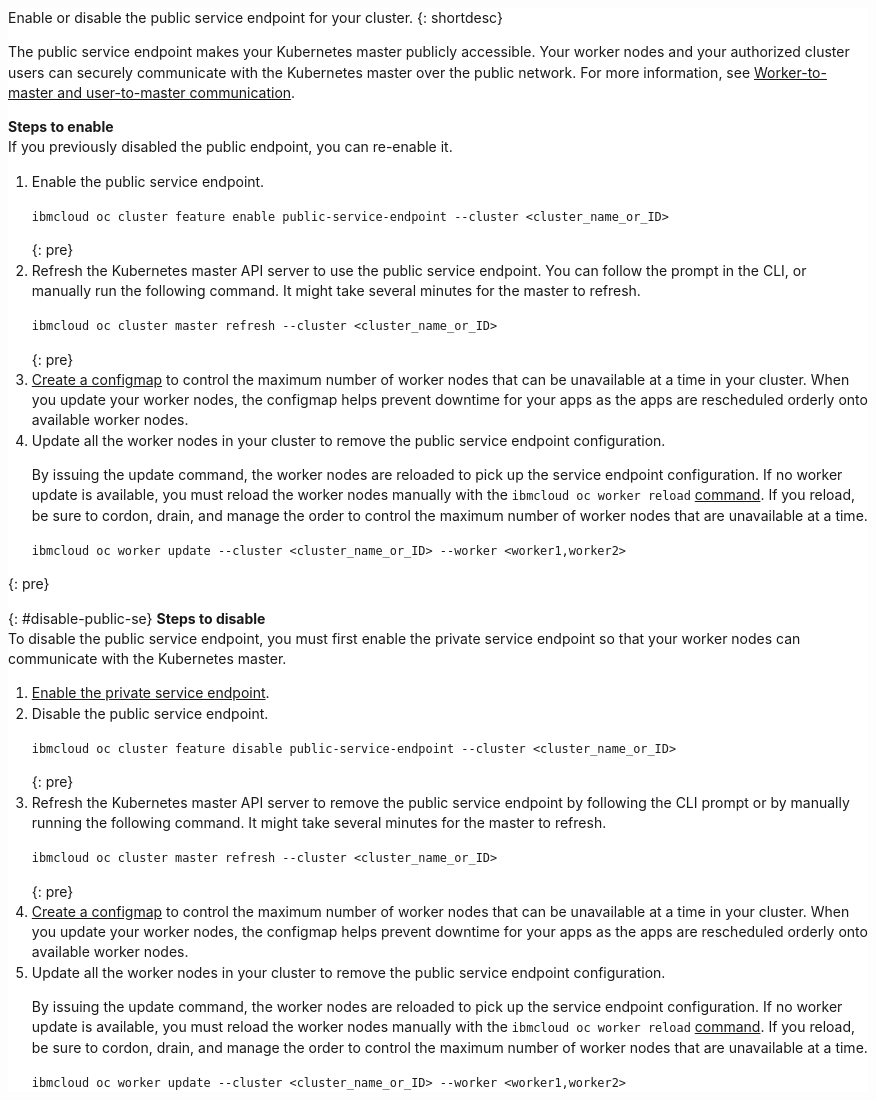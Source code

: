 Enable or disable the public service endpoint for your cluster.
{: shortdesc}

The public service endpoint makes your Kubernetes master publicly accessible. Your worker nodes and your authorized cluster users can securely communicate with the Kubernetes master over the public network. For more information, see [Worker-to-master and user-to-master communication](/docs/openshift?topic=openshift-plan_clusters#internet-facing).

**Steps to enable**</br>
If you previously disabled the public endpoint, you can re-enable it.
1. Enable the public service endpoint.
   ```
   ibmcloud oc cluster feature enable public-service-endpoint --cluster <cluster_name_or_ID>
   ```
   {: pre}
2. Refresh the Kubernetes master API server to use the public service endpoint. You can follow the prompt in the CLI, or manually run the following command. It might take several minutes for the master to refresh.
   ```
   ibmcloud oc cluster master refresh --cluster <cluster_name_or_ID>
   ```
   {: pre}
3. [Create a configmap](/docs/openshift?topic=openshift-update#worker-up-configmap) to control the maximum number of worker nodes that can be unavailable at a time in your cluster. When you update your worker nodes, the configmap helps prevent downtime for your apps as the apps are rescheduled orderly onto available worker nodes.
4. Update all the worker nodes in your cluster to remove the public service endpoint configuration.<p class="important">By issuing the update command, the worker nodes are reloaded to pick up the service endpoint configuration. If no worker update is available, you must reload the worker nodes manually with the `ibmcloud oc worker reload` [command](/docs/openshift?topic=openshift-kubernetes-service-cli#cs_worker_reload). If you reload, be sure to cordon, drain, and manage the order to control the maximum number of worker nodes that are unavailable at a time.</p>
   ```
   ibmcloud oc worker update --cluster <cluster_name_or_ID> --worker <worker1,worker2>
   ```
  {: pre}
   </br>

{: #disable-public-se}
**Steps to disable**</br>
To disable the public service endpoint, you must first enable the private service endpoint so that your worker nodes can communicate with the Kubernetes master.
1. [Enable the private service endpoint](#set-up-private-se).
2. Disable the public service endpoint.
   ```
   ibmcloud oc cluster feature disable public-service-endpoint --cluster <cluster_name_or_ID>
   ```
   {: pre}
3. Refresh the Kubernetes master API server to remove the public service endpoint by following the CLI prompt or by manually running the following command. It might take several minutes for the master to refresh.
   ```
   ibmcloud oc cluster master refresh --cluster <cluster_name_or_ID>
   ```
   {: pre}
4. [Create a configmap](/docs/openshift?topic=openshift-update#worker-up-configmap) to control the maximum number of worker nodes that can be unavailable at a time in your cluster. When you update your worker nodes, the configmap helps prevent downtime for your apps as the apps are rescheduled orderly onto available worker nodes.
5. Update all the worker nodes in your cluster to remove the public service endpoint configuration.<p class="important">By issuing the update command, the worker nodes are reloaded to pick up the service endpoint configuration. If no worker update is available, you must reload the worker nodes manually with the `ibmcloud oc worker reload` [command](/docs/openshift?topic=openshift-kubernetes-service-cli#cs_worker_reload). If you reload, be sure to cordon, drain, and manage the order to control the maximum number of worker nodes that are unavailable at a time.</p>
   ```
   ibmcloud oc worker update --cluster <cluster_name_or_ID> --worker <worker1,worker2>
   ```